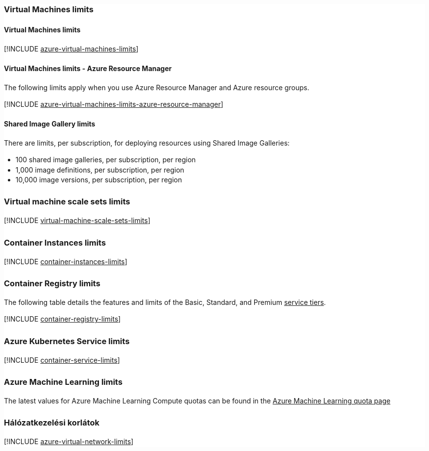 ### <a name="virtual-machines-limits"></a>Virtual Machines limits
#### <a name="virtual-machines-limits"></a>Virtual Machines limits
[!INCLUDE [azure-virtual-machines-limits](../includes/azure-virtual-machines-limits.md)]

#### <a name="virtual-machines-limits---azure-resource-manager"></a>Virtual Machines limits - Azure Resource Manager
The following limits apply when you use Azure Resource Manager and Azure resource groups.

[!INCLUDE [azure-virtual-machines-limits-azure-resource-manager](../includes/azure-virtual-machines-limits-azure-resource-manager.md)]

#### <a name="shared-image-gallery-limits"></a>Shared Image Gallery limits

There are limits, per subscription, for deploying resources using Shared Image Galleries:
- 100 shared image galleries, per subscription, per region
- 1,000 image definitions, per subscription, per region
- 10,000 image versions, per subscription, per region

### <a name="virtual-machine-scale-sets-limits"></a>Virtual machine scale sets limits
[!INCLUDE [virtual-machine-scale-sets-limits](../includes/azure-virtual-machine-scale-sets-limits.md)]

### <a name="container-instances-limits"></a>Container Instances limits
[!INCLUDE [container-instances-limits](../includes/container-instances-limits.md)]

### <a name="container-registry-limits"></a>Container Registry limits
The following table details the features and limits of the Basic, Standard, and Premium [service tiers](./container-registry/container-registry-skus.md).

[!INCLUDE [container-registry-limits](../includes/container-registry-limits.md)]

### <a name="azure-kubernetes-service-limits"></a>Azure Kubernetes Service limits
[!INCLUDE [container-service-limits](../includes/container-service-limits.md)]

### <a name="azure-machine-learning-limits"></a>Azure Machine Learning limits
The latest values for Azure Machine Learning Compute quotas can be found in the [Azure Machine Learning quota page](../articles/machine-learning/service/how-to-manage-quotas.md)

### <a name="networking-limits"></a>Hálózatkezelési korlátok
[!INCLUDE [azure-virtual-network-limits](../includes/azure-virtual-network-limits.md)]
